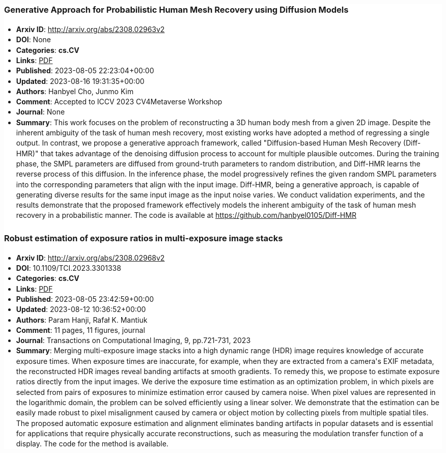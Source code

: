 


### Generative Approach for Probabilistic Human Mesh Recovery using Diffusion Models
- **Arxiv ID**: http://arxiv.org/abs/2308.02963v2
- **DOI**: None
- **Categories**: **cs.CV**
- **Links**: [PDF](http://arxiv.org/pdf/2308.02963v2)
- **Published**: 2023-08-05 22:23:04+00:00
- **Updated**: 2023-08-16 19:31:35+00:00
- **Authors**: Hanbyel Cho, Junmo Kim
- **Comment**: Accepted to ICCV 2023 CV4Metaverse Workshop
- **Journal**: None
- **Summary**: This work focuses on the problem of reconstructing a 3D human body mesh from a given 2D image. Despite the inherent ambiguity of the task of human mesh recovery, most existing works have adopted a method of regressing a single output. In contrast, we propose a generative approach framework, called "Diffusion-based Human Mesh Recovery (Diff-HMR)" that takes advantage of the denoising diffusion process to account for multiple plausible outcomes. During the training phase, the SMPL parameters are diffused from ground-truth parameters to random distribution, and Diff-HMR learns the reverse process of this diffusion. In the inference phase, the model progressively refines the given random SMPL parameters into the corresponding parameters that align with the input image. Diff-HMR, being a generative approach, is capable of generating diverse results for the same input image as the input noise varies. We conduct validation experiments, and the results demonstrate that the proposed framework effectively models the inherent ambiguity of the task of human mesh recovery in a probabilistic manner. The code is available at https://github.com/hanbyel0105/Diff-HMR



### Robust estimation of exposure ratios in multi-exposure image stacks
- **Arxiv ID**: http://arxiv.org/abs/2308.02968v2
- **DOI**: 10.1109/TCI.2023.3301338
- **Categories**: **cs.CV**
- **Links**: [PDF](http://arxiv.org/pdf/2308.02968v2)
- **Published**: 2023-08-05 23:42:59+00:00
- **Updated**: 2023-08-12 10:36:52+00:00
- **Authors**: Param Hanji, Rafał K. Mantiuk
- **Comment**: 11 pages, 11 figures, journal
- **Journal**: Transactions on Computational Imaging, 9, pp.721-731, 2023
- **Summary**: Merging multi-exposure image stacks into a high dynamic range (HDR) image requires knowledge of accurate exposure times. When exposure times are inaccurate, for example, when they are extracted from a camera's EXIF metadata, the reconstructed HDR images reveal banding artifacts at smooth gradients. To remedy this, we propose to estimate exposure ratios directly from the input images. We derive the exposure time estimation as an optimization problem, in which pixels are selected from pairs of exposures to minimize estimation error caused by camera noise. When pixel values are represented in the logarithmic domain, the problem can be solved efficiently using a linear solver. We demonstrate that the estimation can be easily made robust to pixel misalignment caused by camera or object motion by collecting pixels from multiple spatial tiles. The proposed automatic exposure estimation and alignment eliminates banding artifacts in popular datasets and is essential for applications that require physically accurate reconstructions, such as measuring the modulation transfer function of a display. The code for the method is available.



